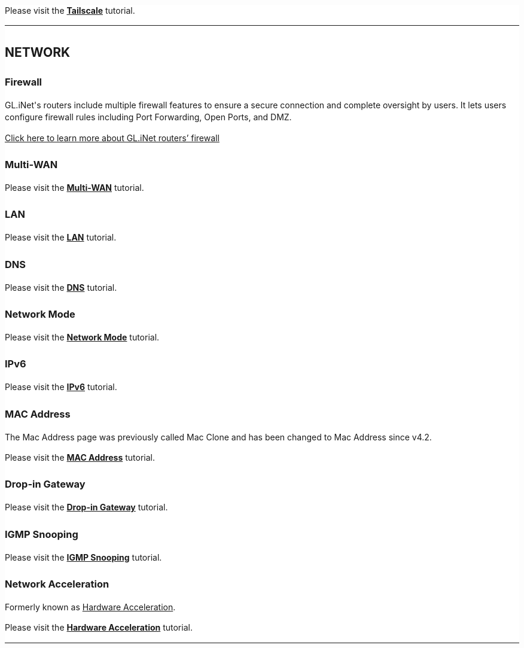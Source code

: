 Please visit the [**Tailscale**](../../../interface_guide/tailscale/) tutorial.

---

## NETWORK

### Firewall

GL.iNet's routers include multiple firewall features to ensure a secure connection and complete oversight by users. It lets users configure firewall rules including Port Forwarding, Open Ports, and DMZ.

[Click here to learn more about GL.iNet routers’ firewall](../../../interface_guide/firewall/)

### Multi-WAN

Please visit the [**Multi-WAN**](../../../interface_guide/multi-wan/) tutorial.

### LAN

Please visit the [**LAN**](../../../interface_guide/lan/) tutorial.

### DNS

Please visit the [**DNS**](../../../interface_guide/dns/) tutorial.

### Network Mode

Please visit the [**Network Mode**](../../../interface_guide/network_mode/) tutorial.

### IPv6

Please visit the [**IPv6**](../../../interface_guide/ipv6/) tutorial.

### MAC Address

The Mac Address page was previously called Mac Clone and has been changed to Mac Address since v4.2.

Please visit the [**MAC Address**](../../../interface_guide/mac_address/) tutorial.

### Drop-in Gateway

Please visit the [**Drop-in Gateway**](../../../interface_guide/drop-in_gateway/) tutorial.

### IGMP Snooping

Please visit the [**IGMP Snooping**](../../../interface_guide/igmp_snooping/) tutorial.

### Network Acceleration

Formerly known as [Hardware Acceleration](../../../interface_guide/hardware_acceleration/).

Please visit the [**Hardware Acceleration**](../../../interface_guide/hardware_acceleration/) tutorial.

---